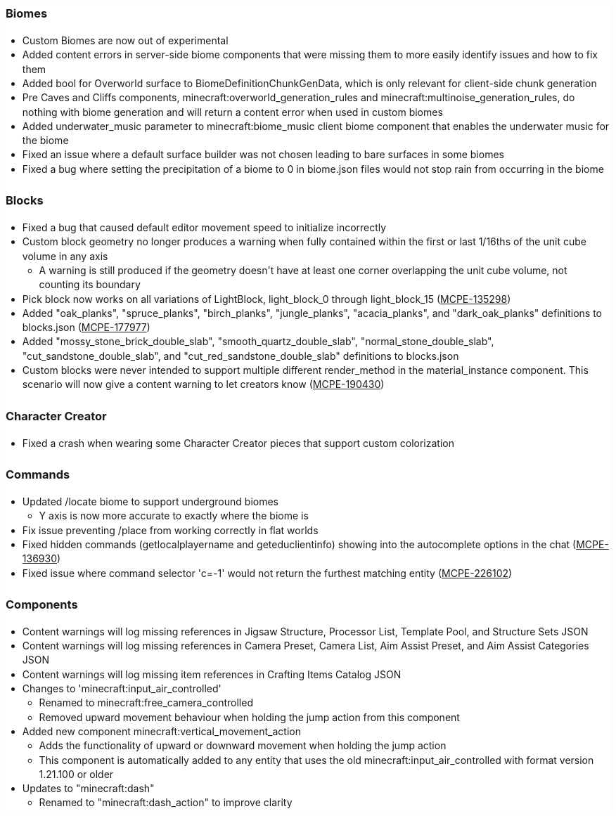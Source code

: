 ### Biomes

- Custom Biomes are now out of experimental
- Added content errors in server-side biome components that were missing them to more easily identify issues and how to fix them
- Added bool for Overworld surface to BiomeDefinitionChunkGenData, which is only relevant for client-side chunk generation
- Pre Caves and Cliffs components, minecraft:overworld_generation_rules and minecraft:multinoise_generation_rules, do nothing with biome generation and will return a content error when used in custom biomes
- Added underwater_music parameter to minecraft:biome_music client biome component that enables the underwater music for the biome
- Fixed an issue where a default surface builder was not chosen leading to bare surfaces in some biomes
- Fixed a bug where setting the precipitation of a biome to 0 in biome.json files would not stop rain from occurring in the biome

### Blocks

- Fixed a bug that caused default editor movement speed to initialize incorrectly
- Custom block geometry no longer produces a warning when fully contained within the first or last 1/16ths of the unit cube volume in any axis
  - A warning is still produced if the geometry doesn't have at least one corner overlapping the unit cube volume, not counting its boundary
- Pick block now works on all variations of LightBlock, light_block_0 through light_block_15 ([MCPE-135298](https://bugs.mojang.com/browse/MCPE-135298))
- Added "oak_planks", "spruce_planks", "birch_planks", "jungle_planks", "acacia_planks", and "dark_oak_planks" definitions to blocks.json ([MCPE-177977](https://bugs.mojang.com/browse/MCPE-177977))
- Added "mossy_stone_brick_double_slab", "smooth_quartz_double_slab", "normal_stone_double_slab", "cut_sandstone_double_slab", and "cut_red_sandstone_double_slab" definitions to blocks.json
- Custom blocks were never intended to support multiple different render_method in the material_instance component. This scenario will now give a content warning to let creators know ([MCPE-190430](https://bugs.mojang.com/browse/MCPE-190430))

### Character Creator

- Fixed a crash when wearing some Character Creator pieces that support custom colorization

### Commands

- Updated /locate biome to support underground biomes
  - Y axis is now more accurate to exactly where the biome is
- Fix issue preventing /place from working correctly in flat worlds
- Fixed hidden commands (getlocalplayername and geteduclientinfo) showing into the autocomplete options in the chat ([MCPE-136930](https://bugs.mojang.com/browse/MCPE-136930))
- Fixed issue where command selector 'c=-1' would not return the furthest matching entity ([MCPE-226102](https://bugs.mojang.com/browse/MCPE-226102))

### Components

- Content warnings will log missing references in Jigsaw Structure, Processor List, Template Pool, and Structure Sets JSON
- Content warnings will log missing references in Camera Preset, Camera List, Aim Assist Preset, and Aim Assist Categories JSON
- Content warnings will log missing item references in Crafting Items Catalog JSON
- Changes to 'minecraft:input_air_controlled'
  - Renamed to minecraft:free_camera_controlled
  - Removed upward movement behaviour when holding the jump action from this component
- Added new component minecraft:vertical_movement_action
  - Adds the functionality of upward or downward movement when holding the jump action
  - This component is automatically added to any entity that uses the old minecraft:input_air_controlled with format version 1.21.100 or older
- Updates to "minecraft:dash"
  - Renamed to "minecraft:dash_action" to improve clarity